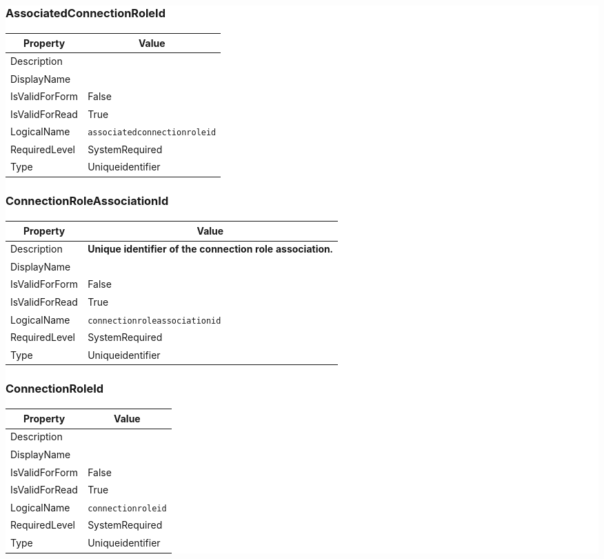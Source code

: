 ### <a name="BKMK_AssociatedConnectionRoleId"></a> AssociatedConnectionRoleId

|Property|Value|
|---|---|
|Description||
|DisplayName||
|IsValidForForm|False|
|IsValidForRead|True|
|LogicalName|`associatedconnectionroleid`|
|RequiredLevel|SystemRequired|
|Type|Uniqueidentifier|

### <a name="BKMK_ConnectionRoleAssociationId"></a> ConnectionRoleAssociationId

|Property|Value|
|---|---|
|Description|**Unique identifier of the connection role association.**|
|DisplayName||
|IsValidForForm|False|
|IsValidForRead|True|
|LogicalName|`connectionroleassociationid`|
|RequiredLevel|SystemRequired|
|Type|Uniqueidentifier|

### <a name="BKMK_ConnectionRoleId"></a> ConnectionRoleId

|Property|Value|
|---|---|
|Description||
|DisplayName||
|IsValidForForm|False|
|IsValidForRead|True|
|LogicalName|`connectionroleid`|
|RequiredLevel|SystemRequired|
|Type|Uniqueidentifier|
